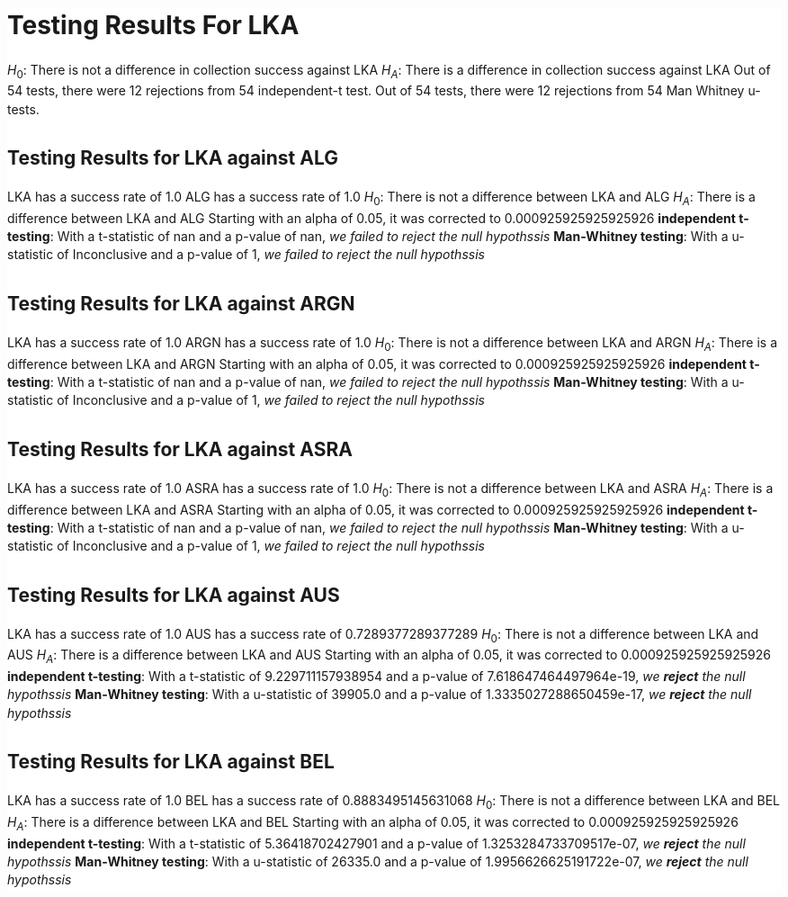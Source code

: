 # Testing Results For LKA 
$H_{0}$: There is not a difference in collection success against LKA 
$H_{A}$: There is a difference in collection success against LKA
Out of 54 tests, there were 12 rejections from 54 independent-t test.
Out of 54 tests, there were 12 rejections from 54 Man Whitney u-tests.
## Testing Results for LKA against ALG 
LKA has a success rate of 1.0
ALG has a success rate of 1.0
$H_{0}$: There is not a difference between LKA and ALG
$H_{A}$: There is a difference between LKA and ALG
Starting with an alpha of 0.05, it was corrected to 0.000925925925925926
__independent t-testing__: With a t-statistic of nan and a p-value of nan, _we failed to reject the null hypothssis_
__Man-Whitney testing__: With a u-statistic of Inconclusive and a p-value of 1, _we failed to reject the null hypothssis_
## Testing Results for LKA against ARGN 
LKA has a success rate of 1.0
ARGN has a success rate of 1.0
$H_{0}$: There is not a difference between LKA and ARGN
$H_{A}$: There is a difference between LKA and ARGN
Starting with an alpha of 0.05, it was corrected to 0.000925925925925926
__independent t-testing__: With a t-statistic of nan and a p-value of nan, _we failed to reject the null hypothssis_
__Man-Whitney testing__: With a u-statistic of Inconclusive and a p-value of 1, _we failed to reject the null hypothssis_
## Testing Results for LKA against ASRA 
LKA has a success rate of 1.0
ASRA has a success rate of 1.0
$H_{0}$: There is not a difference between LKA and ASRA
$H_{A}$: There is a difference between LKA and ASRA
Starting with an alpha of 0.05, it was corrected to 0.000925925925925926
__independent t-testing__: With a t-statistic of nan and a p-value of nan, _we failed to reject the null hypothssis_
__Man-Whitney testing__: With a u-statistic of Inconclusive and a p-value of 1, _we failed to reject the null hypothssis_
## Testing Results for LKA against AUS 
LKA has a success rate of 1.0
AUS has a success rate of 0.7289377289377289
$H_{0}$: There is not a difference between LKA and AUS
$H_{A}$: There is a difference between LKA and AUS
Starting with an alpha of 0.05, it was corrected to 0.000925925925925926
__independent t-testing__: With a t-statistic of 9.229711157938954 and a p-value of 7.618647464497964e-19, _we **reject** the null hypothssis_
__Man-Whitney testing__: With a u-statistic of 39905.0 and a p-value of 1.3335027288650459e-17, _we **reject** the null hypothssis_
## Testing Results for LKA against BEL 
LKA has a success rate of 1.0
BEL has a success rate of 0.8883495145631068
$H_{0}$: There is not a difference between LKA and BEL
$H_{A}$: There is a difference between LKA and BEL
Starting with an alpha of 0.05, it was corrected to 0.000925925925925926
__independent t-testing__: With a t-statistic of 5.36418702427901 and a p-value of 1.3253284733709517e-07, _we **reject** the null hypothssis_
__Man-Whitney testing__: With a u-statistic of 26335.0 and a p-value of 1.9956626625191722e-07, _we **reject** the null hypothssis_